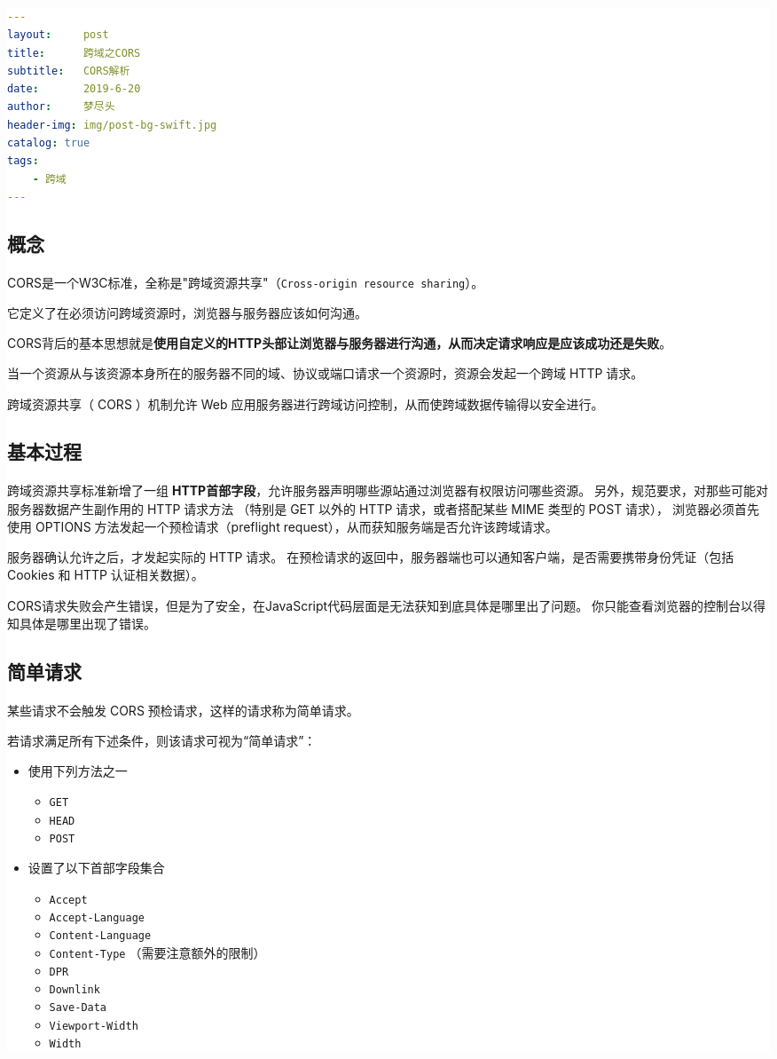 ```yaml
---
layout:     post
title:      跨域之CORS
subtitle:   CORS解析
date:       2019-6-20
author:     梦尽头
header-img: img/post-bg-swift.jpg
catalog: true
tags:
    - 跨域
---
```


## 概念

CORS是一个W3C标准，全称是"跨域资源共享"（`Cross-origin resource sharing`）。

它定义了在必须访问跨域资源时，浏览器与服务器应该如何沟通。

CORS背后的基本思想就是**使用自定义的HTTP头部让浏览器与服务器进行沟通，从而决定请求响应是应该成功还是失败**。

当一个资源从与该资源本身所在的服务器不同的域、协议或端口请求一个资源时，资源会发起一个跨域 HTTP 请求。

跨域资源共享（ CORS ）机制允许 Web 应用服务器进行跨域访问控制，从而使跨域数据传输得以安全进行。

## 基本过程

跨域资源共享标准新增了一组 **HTTP首部字段**，允许服务器声明哪些源站通过浏览器有权限访问哪些资源。
另外，规范要求，对那些可能对服务器数据产生副作用的 HTTP 请求方法
（特别是 GET 以外的 HTTP 请求，或者搭配某些 MIME 类型的 POST 请求），
浏览器必须首先使用 OPTIONS 方法发起一个预检请求（preflight request），从而获知服务端是否允许该跨域请求。

服务器确认允许之后，才发起实际的 HTTP 请求。
在预检请求的返回中，服务器端也可以通知客户端，是否需要携带身份凭证（包括 Cookies 和 HTTP 认证相关数据）。

CORS请求失败会产生错误，但是为了安全，在JavaScript代码层面是无法获知到底具体是哪里出了问题。
你只能查看浏览器的控制台以得知具体是哪里出现了错误。

## 简单请求

某些请求不会触发 CORS 预检请求，这样的请求称为简单请求。

若请求满足所有下述条件，则该请求可视为“简单请求”：

- 使用下列方法之一
    - `GET`
    - `HEAD`
    - `POST`

- 设置了以下首部字段集合
    - `Accept`
    - `Accept-Language`
    - `Content-Language`
    - `Content-Type` （需要注意额外的限制）
    - `DPR`
    - `Downlink`
    - `Save-Data`
    - `Viewport-Width`
    - `Width`
    